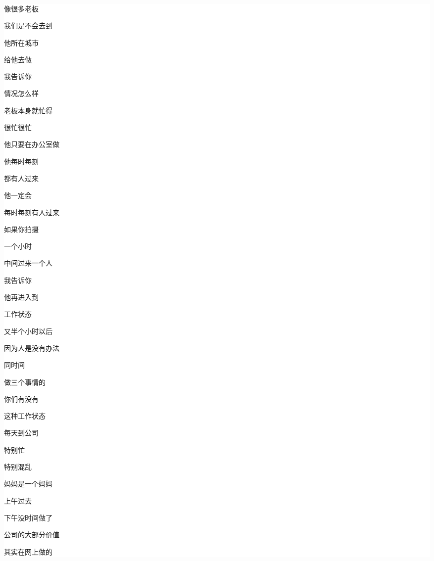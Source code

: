 像很多老板

我们是不会去到

他所在城市

给他去做

我告诉你

情况怎么样

老板本身就忙得

很忙很忙

他只要在办公室做

他每时每刻

都有人过来

他一定会

每时每刻有人过来

如果你拍摄

一个小时

中间过来一个人

我告诉你

他再进入到

工作状态

又半个小时以后

因为人是没有办法

同时间

做三个事情的

你们有没有

这种工作状态

每天到公司

特别忙

特别混乱

妈妈是一个妈妈

上午过去

下午没时间做了

公司的大部分价值

其实在网上做的
